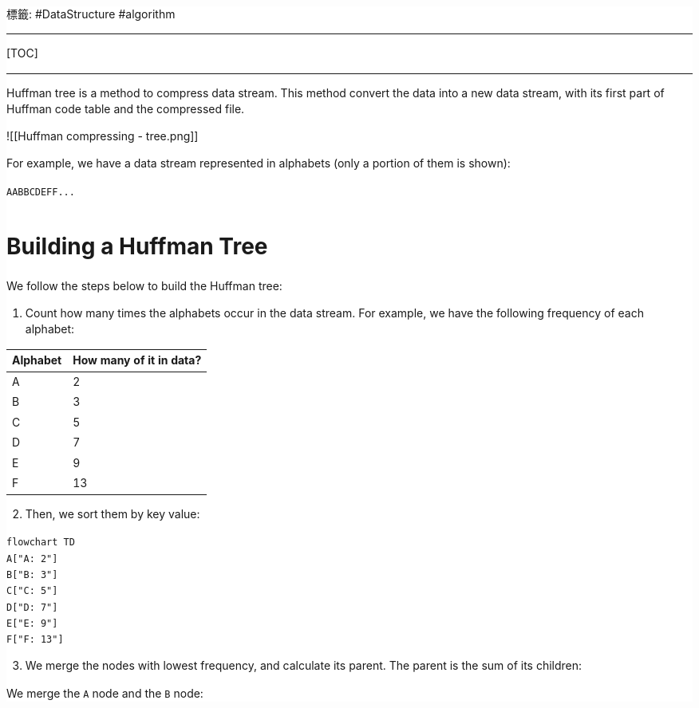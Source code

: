標籤: #DataStructure #algorithm 

---

[TOC]

---

Huffman tree is a method to compress data stream. This method convert the data into a new data stream, with its first part of Huffman code table and the compressed file.

![[Huffman compressing - tree.png]]

For example, we have a data stream represented in alphabets (only a portion of them is shown):

```
AABBCDEFF...
```

# Building a Huffman Tree

We follow the steps below to build the Huffman tree:

1. Count how many times the alphabets occur in the data stream. For example, we have the following frequency of each alphabet:

| Alphabet | How many of it in data? |
| -------- | ----------------------- |
| A        | 2                       |
| B        | 3                       |
| C        | 5                       |
| D        | 7                       |
| E        | 9                       |
| F        | 13                      |

2. Then, we sort them by key value:

```mermaid
flowchart TD
A["A: 2"]
B["B: 3"]
C["C: 5"]
D["D: 7"]
E["E: 9"]
F["F: 13"]
```

3. We merge the nodes with lowest frequency, and calculate its parent. The parent is the sum of its children:

We merge the `A` node and the `B` node:
